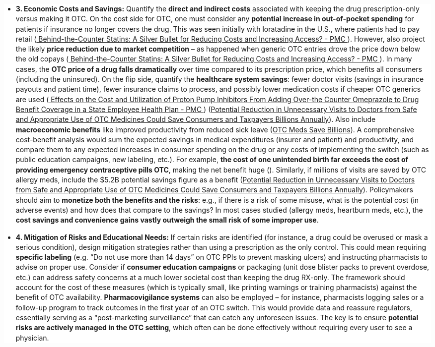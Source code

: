 - **3. Economic Costs and Savings:** Quantify the **direct and indirect costs** associated with keeping the drug prescription-only versus making it OTC. On the cost side for OTC, one must consider any **potential increase in out-of-pocket spending** for patients if insurance no longer covers the drug. This was seen initially with loratadine in the U.S., where patients had to pay retail ([
            Behind-the-Counter Statins: A Silver Bullet for Reducing Costs and Increasing Access? - PMC
        ](https://pmc.ncbi.nlm.nih.gov/articles/PMC3447239/#:~:text=For%20example%2C%20when%20loratidine%20switched,difficult%20to%20predict%20a%20priori)). However, also project the likely **price reduction due to market competition** – as happened when generic OTC entries drove the price down below the old copays ([
            Behind-the-Counter Statins: A Silver Bullet for Reducing Costs and Increasing Access? - PMC
        ](https://pmc.ncbi.nlm.nih.gov/articles/PMC3447239/#:~:text=For%20example%2C%20when%20loratidine%20switched,difficult%20to%20predict%20a%20priori)). In many cases, the **OTC price of a drug falls dramatically** over time compared to its prescription price, which benefits all consumers (including the uninsured). On the flip side, quantify the **healthcare system savings**: fewer doctor visits (savings in insurance payouts and patient time), fewer insurance claims to process, and possibly lower medication costs if cheaper OTC generics are used ([
            Effects on the Cost and Utilization of Proton Pump Inhibitors From Adding Over-the Counter Omeprazole to Drug Benefit Coverage in a State Employee Health Plan - PMC
        ](https://pmc.ncbi.nlm.nih.gov/articles/PMC10437838/#:~:text=During%20the%20first%20week%20of,increase%20in)) ([Potential Reduction in Unnecessary Visits to Doctors from Safe and Appropriate Use of OTC Medicines Could Save Consumers and Taxpayers Billions Annually](https://www.chpa.org/sites/default/files/media/docs/2020-10/Potential-Reduction-Unnecessary-Visits-Doctors-from-Safe-Appropriate-Use-OTC-Medicines-Could%20Save-Billions-Annually-06172011.pdf#:~:text=including%20%2428%20in%20out,would%20save%20overburdened%20doctors%20almost)). Also include **macroeconomic benefits** like improved productivity from reduced sick leave ([OTC Meds Save Billions](https://www.managedhealthcareexecutive.com/view/otc-meds-save-billions#:~:text=alone)). A comprehensive cost-benefit analysis would sum the expected savings in medical expenditures (insurer and patient) and productivity, and compare them to any expected increases in consumer spending on the drug or any costs of implementing the switch (such as public education campaigns, new labeling, etc.). For example, **the cost of one unintended birth far exceeds the cost of providing emergency contraceptive pills OTC**, making the net benefit huge ([](https://intranet.bixbycenter.ucsf.edu/publications/files/IsECCostEffective_2008.pdf#:~:text=Likewise%2C%20with%2074%20percent%20efficacy%2C,effective)). Similarly, if millions of visits are saved by OTC allergy meds, include the $5.2B potential savings figure as a benefit ([Potential Reduction in Unnecessary Visits to Doctors from Safe and Appropriate Use of OTC Medicines Could Save Consumers and Taxpayers Billions Annually](https://www.chpa.org/sites/default/files/media/docs/2020-10/Potential-Reduction-Unnecessary-Visits-Doctors-from-Safe-Appropriate-Use-OTC-Medicines-Could%20Save-Billions-Annually-06172011.pdf#:~:text=including%20%2428%20in%20out,would%20save%20overburdened%20doctors%20almost)). Policymakers should aim to **monetize both the benefits and the risks**: e.g., if there is a risk of some misuse, what is the potential cost (in adverse events) and how does that compare to the savings? In most cases studied (allergy meds, heartburn meds, etc.), the **cost savings and convenience gains vastly outweigh the small risk of some improper use**. 

- **4. Mitigation of Risks and Educational Needs:** If certain risks are identified (for instance, a drug could be overused or mask a serious condition), design mitigation strategies rather than using a prescription as the only control. This could mean requiring **specific labeling** (e.g. “Do not use more than 14 days” on OTC PPIs to prevent masking ulcers) and instructing pharmacists to advise on proper use. Consider if **consumer education campaigns** or packaging (unit dose blister packs to prevent overdose, etc.) can address safety concerns at a much lower societal cost than keeping the drug RX-only. The framework should account for the cost of these measures (which is typically small, like printing warnings or training pharmacists) against the benefit of OTC availability. **Pharmacovigilance systems** can also be employed – for instance, pharmacists logging sales or a follow-up program to track outcomes in the first year of an OTC switch. This would provide data and reassure regulators, essentially serving as a “post-marketing surveillance” that can catch any unforeseen issues. The key is to ensure **potential risks are actively managed in the OTC setting**, which often can be done effectively without requiring every user to see a physician. 
